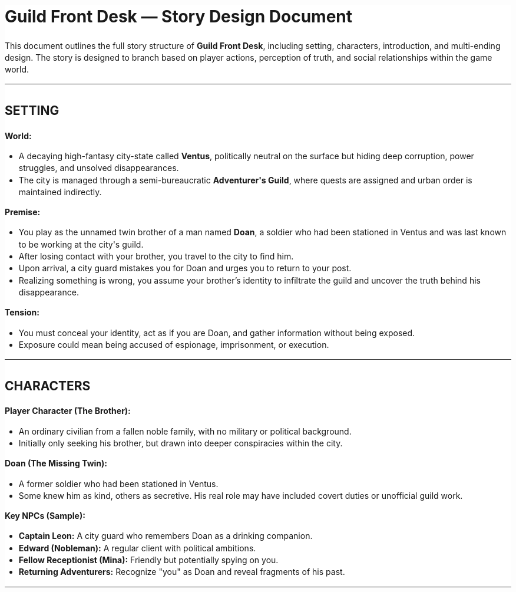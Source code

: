 # Guild Front Desk — Story Design Document

This document outlines the full story structure of **Guild Front Desk**, including setting, characters, introduction, and multi-ending design. The story is designed to branch based on player actions, perception of truth, and social relationships within the game world.

---

## SETTING

**World:**

* A decaying high-fantasy city-state called **Ventus**, politically neutral on the surface but hiding deep corruption, power struggles, and unsolved disappearances.
* The city is managed through a semi-bureaucratic **Adventurer's Guild**, where quests are assigned and urban order is maintained indirectly.

**Premise:**

* You play as the unnamed twin brother of a man named **Doan**, a soldier who had been stationed in Ventus and was last known to be working at the city's guild.
* After losing contact with your brother, you travel to the city to find him.
* Upon arrival, a city guard mistakes you for Doan and urges you to return to your post.
* Realizing something is wrong, you assume your brother’s identity to infiltrate the guild and uncover the truth behind his disappearance.

**Tension:**

* You must conceal your identity, act as if you are Doan, and gather information without being exposed.
* Exposure could mean being accused of espionage, imprisonment, or execution.

---

## CHARACTERS

**Player Character (The Brother):**

* An ordinary civilian from a fallen noble family, with no military or political background.
* Initially only seeking his brother, but drawn into deeper conspiracies within the city.

**Doan (The Missing Twin):**

* A former soldier who had been stationed in Ventus.
* Some knew him as kind, others as secretive. His real role may have included covert duties or unofficial guild work.

**Key NPCs (Sample):**

* **Captain Leon:** A city guard who remembers Doan as a drinking companion.
* **Edward (Nobleman):** A regular client with political ambitions.
* **Fellow Receptionist (Mina):** Friendly but potentially spying on you.
* **Returning Adventurers:** Recognize "you" as Doan and reveal fragments of his past.

---
